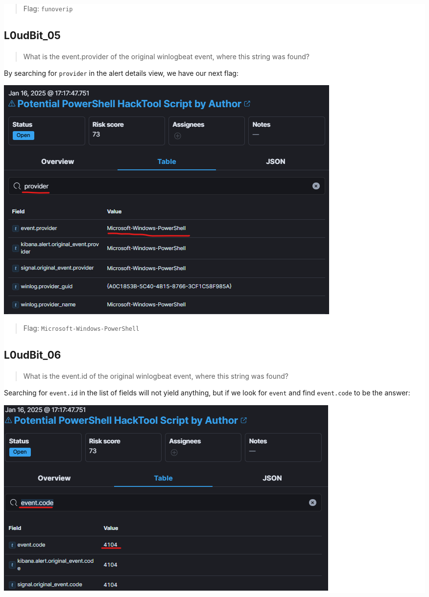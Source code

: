 
> Flag: `funoverip`

## L0udBit_05
> What is the event.provider of the original winlogbeat event, where this string was found?

By searching for `provider` in the alert details view, we have our next flag:

![](img/L0udBit/20250129104925.png)

> Flag: `Microsoft-Windows-PowerShell`

## L0udBit_06
> What is the event.id of the original winlogbeat event, where this string was found?

Searching for `event.id` in the list of fields will not yield anything, but if we look for `event` and find `event.code` to be the answer:

![](img/L0udBit/20250129105322.png)
